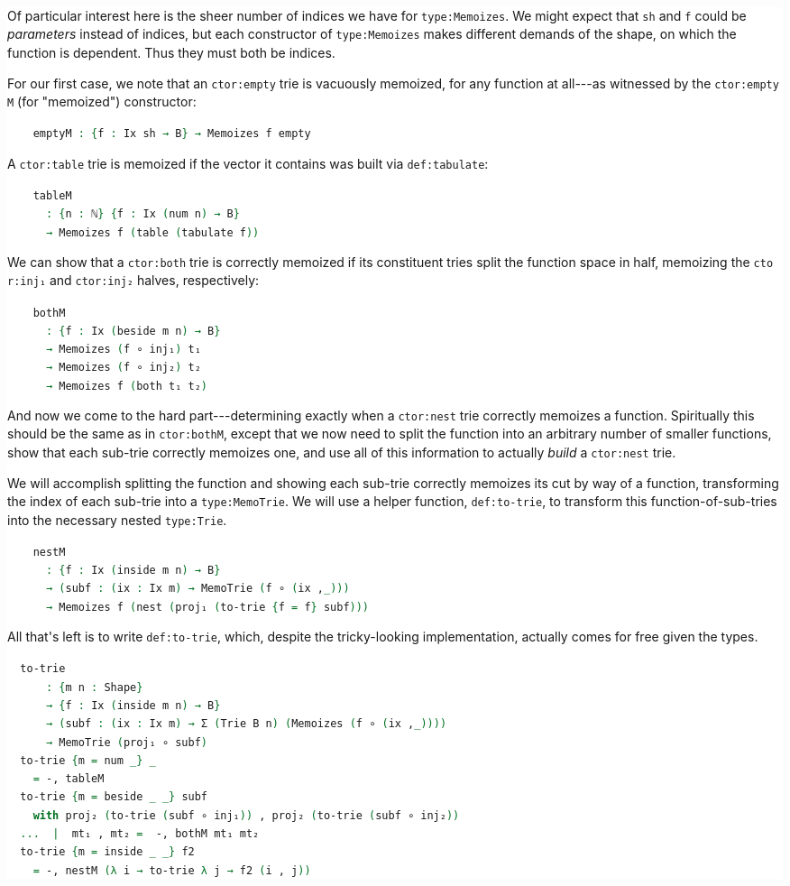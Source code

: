 Of particular interest here is the sheer number of indices we have for
`type:Memoizes`. We might expect that `sh` and `f` could be *parameters*
instead of indices, but each constructor of `type:Memoizes` makes different
demands of the shape, on which the function is dependent. Thus they must both be
indices.

For our first case, we note that an `ctor:empty` trie is vacuously memoized, for
any function at all---as witnessed by the `ctor:emptyM` (for "memoized")
constructor:

```agda
    emptyM : {f : Ix sh → B} → Memoizes f empty
```

A `ctor:table` trie is memoized if the vector it contains was built via
`def:tabulate`:

```agda
    tableM
      : {n : ℕ} {f : Ix (num n) → B}
      → Memoizes f (table (tabulate f))
```

We can show that a `ctor:both` trie is correctly memoized if its constituent
tries split the function space in half, memoizing the `ctor:inj₁` and
`ctor:inj₂` halves, respectively:

```agda
    bothM
      : {f : Ix (beside m n) → B}
      → Memoizes (f ∘ inj₁) t₁
      → Memoizes (f ∘ inj₂) t₂
      → Memoizes f (both t₁ t₂)
```

And now we come to the hard part---determining exactly when a `ctor:nest` trie
correctly memoizes a function. Spiritually this should be the same as in
`ctor:bothM`, except that we now need to split the function into an arbitrary
number of smaller functions, show that each sub-trie correctly memoizes one, and
use all of this information to actually *build* a `ctor:nest` trie.

We will accomplish splitting the function and showing each sub-trie correctly
memoizes its cut by way of a function, transforming the index of each sub-trie
into a `type:MemoTrie`. We will use a helper function, `def:to-trie`, to
transform this function-of-sub-tries into the necessary nested `type:Trie`.

```agda
    nestM
      : {f : Ix (inside m n) → B}
      → (subf : (ix : Ix m) → MemoTrie (f ∘ (ix ,_)))
      → Memoizes f (nest (proj₁ (to-trie {f = f} subf)))
```

All that's left is to write `def:to-trie`, which, despite the tricky-looking
implementation, actually comes for free given the types.

```agda
  to-trie
      : {m n : Shape}
      → {f : Ix (inside m n) → B}
      → (subf : (ix : Ix m) → Σ (Trie B n) (Memoizes (f ∘ (ix ,_))))
      → MemoTrie (proj₁ ∘ subf)
  to-trie {m = num _} _
    = -, tableM
  to-trie {m = beside _ _} subf
    with proj₂ (to-trie (subf ∘ inj₁)) , proj₂ (to-trie (subf ∘ inj₂))
  ...  |  mt₁ , mt₂ =  -, bothM mt₁ mt₂
  to-trie {m = inside _ _} f2
    = -, nestM (λ i → to-trie λ j → f2 (i , j))
```
